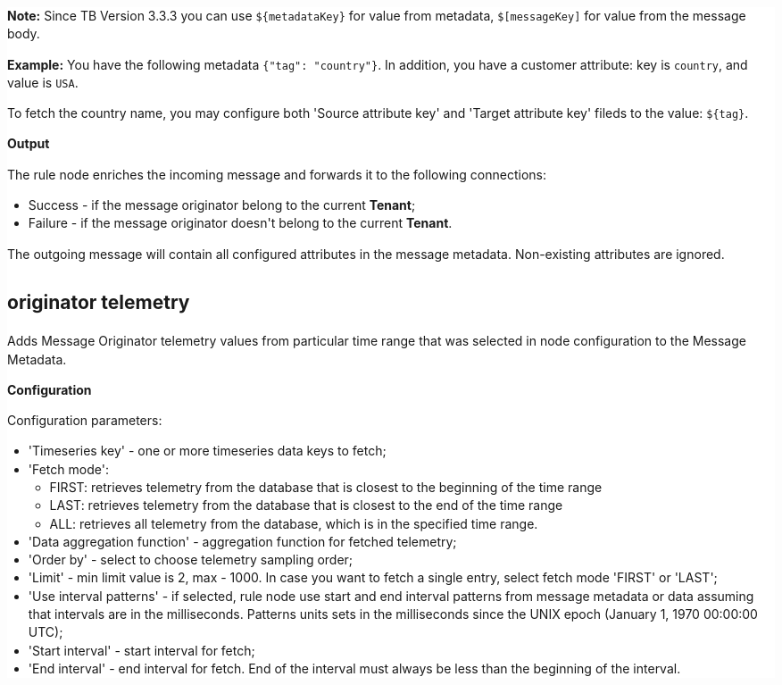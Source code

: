 **Note:** Since TB Version 3.3.3 you can use `${metadataKey}` for value from metadata, `$[messageKey]` for value from the message body.

**Example:**  You have the following metadata `{"tag": "country"}`.
In addition, you have a customer attribute: key is `country`, and value is `USA`.

To fetch the country name, you may configure both 'Source attribute key' and 'Target attribute key' fileds to the value: `${tag}`.

**Output**

The rule node enriches the incoming message and forwards it to the following connections:

* Success - if the message originator belong to the current **Tenant**;
* Failure - if the message originator doesn't belong to the current **Tenant**.

The outgoing message will contain all configured attributes in the message metadata. Non-existing attributes are ignored.


## originator telemetry

Adds Message Originator telemetry values from particular time range that was selected in node configuration to the Message Metadata. 

**Configuration**

Configuration parameters:

* 'Timeseries key' - one or more timeseries data keys to fetch;
* 'Fetch mode':
  - FIRST: retrieves telemetry from the database that is closest to the beginning of the time range
  - LAST: retrieves telemetry from the database that is closest to the end of the time range
  - ALL: retrieves all telemetry from the database, which is in the specified time range.
* 'Data aggregation function' - aggregation function for fetched telemetry;
* 'Order by' - select to choose telemetry sampling order;
* 'Limit' - min limit value is 2, max - 1000. In case you want to fetch a single entry, select fetch mode 'FIRST' or 'LAST';
* 'Use interval patterns' - if selected, rule node use start and end interval patterns from message metadata or data assuming that intervals are in the milliseconds. Patterns units sets in the milliseconds since the UNIX epoch (January 1, 1970 00:00:00 UTC);
* 'Start interval' - start interval for fetch;
* 'End interval' - end interval for fetch. End of the interval must always be less than the beginning of the interval.
